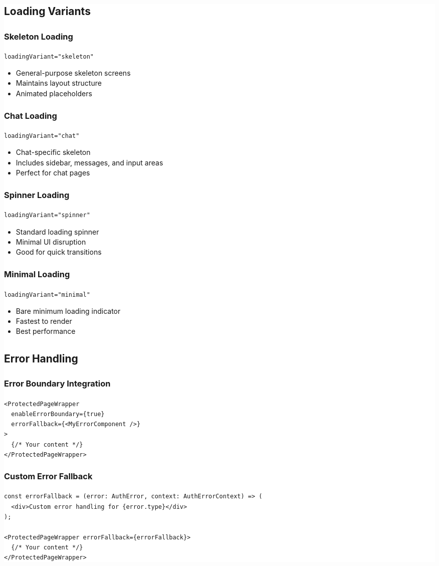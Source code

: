 ## Loading Variants

### Skeleton Loading
```tsx
loadingVariant="skeleton"
```
- General-purpose skeleton screens
- Maintains layout structure
- Animated placeholders

### Chat Loading
```tsx
loadingVariant="chat"
```
- Chat-specific skeleton
- Includes sidebar, messages, and input areas
- Perfect for chat pages

### Spinner Loading
```tsx
loadingVariant="spinner"
```
- Standard loading spinner
- Minimal UI disruption
- Good for quick transitions

### Minimal Loading
```tsx
loadingVariant="minimal"
```
- Bare minimum loading indicator
- Fastest to render
- Best performance

## Error Handling

### Error Boundary Integration
```tsx
<ProtectedPageWrapper
  enableErrorBoundary={true}
  errorFallback={<MyErrorComponent />}
>
  {/* Your content */}
</ProtectedPageWrapper>
```

### Custom Error Fallback
```tsx
const errorFallback = (error: AuthError, context: AuthErrorContext) => (
  <div>Custom error handling for {error.type}</div>
);

<ProtectedPageWrapper errorFallback={errorFallback}>
  {/* Your content */}
</ProtectedPageWrapper>
```
